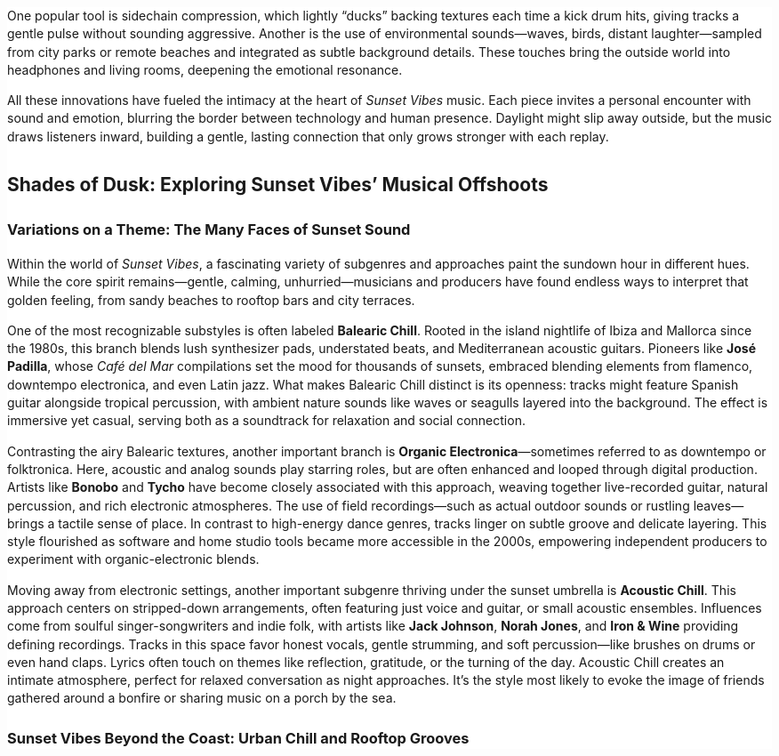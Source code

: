 One popular tool is sidechain compression, which lightly “ducks” backing textures each time a kick
drum hits, giving tracks a gentle pulse without sounding aggressive. Another is the use of
environmental sounds—waves, birds, distant laughter—sampled from city parks or remote beaches and
integrated as subtle background details. These touches bring the outside world into headphones and
living rooms, deepening the emotional resonance.

All these innovations have fueled the intimacy at the heart of _Sunset Vibes_ music. Each piece
invites a personal encounter with sound and emotion, blurring the border between technology and
human presence. Daylight might slip away outside, but the music draws listeners inward, building a
gentle, lasting connection that only grows stronger with each replay.

## Shades of Dusk: Exploring Sunset Vibes’ Musical Offshoots

### Variations on a Theme: The Many Faces of Sunset Sound

Within the world of _Sunset Vibes_, a fascinating variety of subgenres and approaches paint the
sundown hour in different hues. While the core spirit remains—gentle, calming, unhurried—musicians
and producers have found endless ways to interpret that golden feeling, from sandy beaches to
rooftop bars and city terraces.

One of the most recognizable substyles is often labeled **Balearic Chill**. Rooted in the island
nightlife of Ibiza and Mallorca since the 1980s, this branch blends lush synthesizer pads,
understated beats, and Mediterranean acoustic guitars. Pioneers like **José Padilla**, whose _Café
del Mar_ compilations set the mood for thousands of sunsets, embraced blending elements from
flamenco, downtempo electronica, and even Latin jazz. What makes Balearic Chill distinct is its
openness: tracks might feature Spanish guitar alongside tropical percussion, with ambient nature
sounds like waves or seagulls layered into the background. The effect is immersive yet casual,
serving both as a soundtrack for relaxation and social connection.

Contrasting the airy Balearic textures, another important branch is **Organic
Electronica**—sometimes referred to as downtempo or folktronica. Here, acoustic and analog sounds
play starring roles, but are often enhanced and looped through digital production. Artists like
**Bonobo** and **Tycho** have become closely associated with this approach, weaving together
live-recorded guitar, natural percussion, and rich electronic atmospheres. The use of field
recordings—such as actual outdoor sounds or rustling leaves—brings a tactile sense of place. In
contrast to high-energy dance genres, tracks linger on subtle groove and delicate layering. This
style flourished as software and home studio tools became more accessible in the 2000s, empowering
independent producers to experiment with organic-electronic blends.

Moving away from electronic settings, another important subgenre thriving under the sunset umbrella
is **Acoustic Chill**. This approach centers on stripped-down arrangements, often featuring just
voice and guitar, or small acoustic ensembles. Influences come from soulful singer-songwriters and
indie folk, with artists like **Jack Johnson**, **Norah Jones**, and **Iron & Wine** providing
defining recordings. Tracks in this space favor honest vocals, gentle strumming, and soft
percussion—like brushes on drums or even hand claps. Lyrics often touch on themes like reflection,
gratitude, or the turning of the day. Acoustic Chill creates an intimate atmosphere, perfect for
relaxed conversation as night approaches. It’s the style most likely to evoke the image of friends
gathered around a bonfire or sharing music on a porch by the sea.

### Sunset Vibes Beyond the Coast: Urban Chill and Rooftop Grooves
